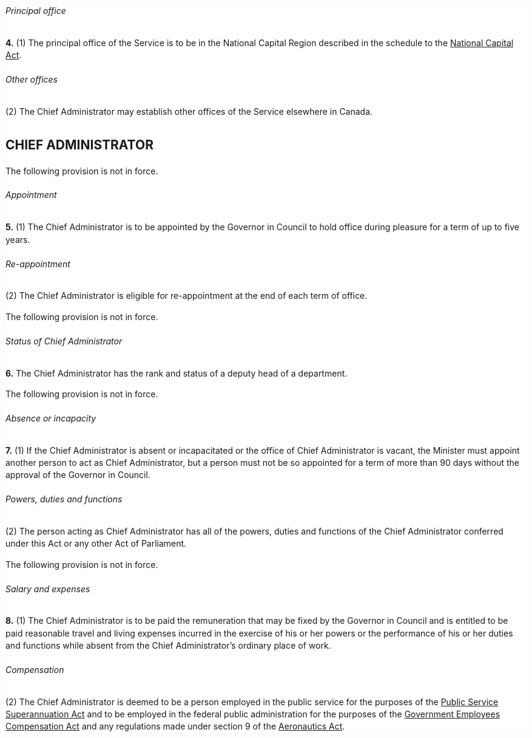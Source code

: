 ###### Principal office

**4.** (1) The principal office of the Service is to be in the National Capital Region described in the schedule to the [National Capital Act](/canada/eng/acts/N/N-4.md).

###### Other offices

(2) The Chief Administrator may establish other offices of the Service elsewhere in Canada.

## CHIEF ADMINISTRATOR

The following provision is not in force.

###### Appointment

**5.** (1) The Chief Administrator is to be appointed by the Governor in Council to hold office during pleasure for a term of up to five years.

###### Re-appointment

(2) The Chief Administrator is eligible for re-appointment at the end of each term of office.

The following provision is not in force.

###### Status of Chief Administrator

**6.** The Chief Administrator has the rank and status of a deputy head of a department.

The following provision is not in force.

###### Absence or incapacity

**7.** (1) If the Chief Administrator is absent or incapacitated or the office of Chief Administrator is vacant, the Minister must appoint another person to act as Chief Administrator, but a person must not be so appointed for a term of more than 90 days without the approval of the Governor in Council.

###### Powers, duties and functions

(2) The person acting as Chief Administrator has all of the powers, duties and functions of the Chief Administrator conferred under this Act or any other Act of Parliament.

The following provision is not in force.

###### Salary and expenses

**8.** (1) The Chief Administrator is to be paid the remuneration that may be fixed by the Governor in Council and is entitled to be paid reasonable travel and living expenses incurred in the exercise of his or her powers or the performance of his or her duties and functions while absent from the Chief Administrator’s ordinary place of work.

###### Compensation

(2) The Chief Administrator is deemed to be a person employed in the public service for the purposes of the [Public Service Superannuation Act](/canada/eng/acts/P/P-36.md) and to be employed in the federal public administration for the purposes of the [Government Employees Compensation Act](/canada/eng/acts/G/G-5.md) and any regulations made under section 9 of the [Aeronautics Act](/canada/eng/acts/A/A-2.md).
